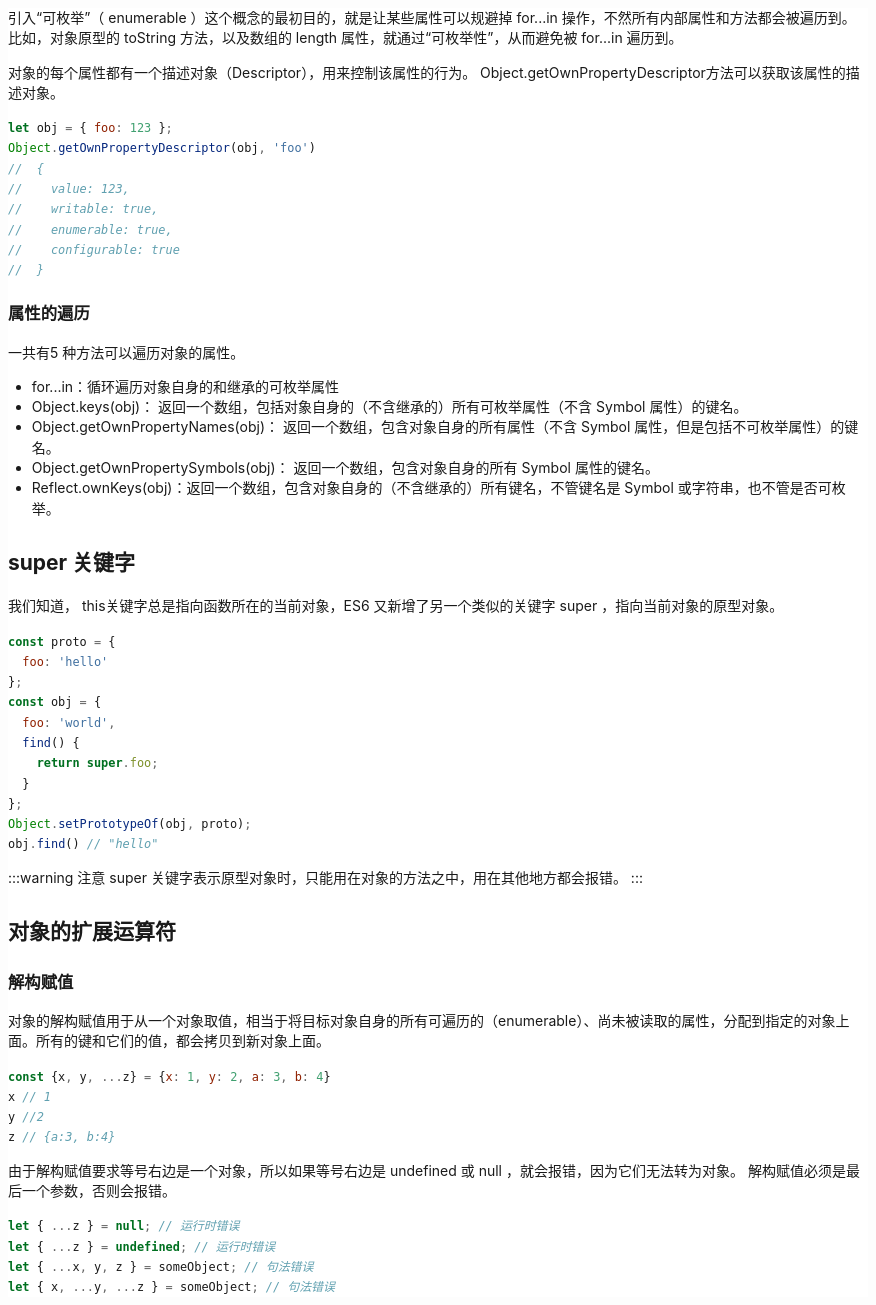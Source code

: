 引入“可枚举”（ enumerable ）这个概念的最初目的，就是让某些属性可以规避掉 for...in 操作，不然所有内部属性和方法都会被遍历到。比如，对象原型的 toString 方法，以及数组的 length 属性，就通过“可枚举性”，从而避免被 for...in 遍历到。

对象的每个属性都有一个描述对象（Descriptor），用来控制该属性的行为。 Object.getOwnPropertyDescriptor方法可以获取该属性的描述对象。
```js
let obj = { foo: 123 };
Object.getOwnPropertyDescriptor(obj, 'foo')
//  {
//    value: 123,
//    writable: true,
//    enumerable: true,
//    configurable: true
//  }
```
### 属性的遍历
一共有5 种方法可以遍历对象的属性。
- for...in：循环遍历对象自身的和继承的可枚举属性
- Object.keys(obj)： 返回一个数组，包括对象自身的（不含继承的）所有可枚举属性（不含 Symbol 属性）的键名。
- Object.getOwnPropertyNames(obj)： 返回一个数组，包含对象自身的所有属性（不含 Symbol 属性，但是包括不可枚举属性）的键名。
- Object.getOwnPropertySymbols(obj)： 返回一个数组，包含对象自身的所有 Symbol 属性的键名。
- Reflect.ownKeys(obj)：返回一个数组，包含对象自身的（不含继承的）所有键名，不管键名是 Symbol 或字符串，也不管是否可枚举。

## super 关键字
我们知道， this关键字总是指向函数所在的当前对象，ES6 又新增了另一个类似的关键字 super ，指向当前对象的原型对象。
```js
const proto = {
  foo: 'hello'
};
const obj = {
  foo: 'world',
  find() {
    return super.foo;
  }
};
Object.setPrototypeOf(obj, proto);
obj.find() // "hello"
```
:::warning 注意
super 关键字表示原型对象时，只能用在对象的方法之中，用在其他地方都会报错。
:::

## 对象的扩展运算符

### 解构赋值
对象的解构赋值用于从一个对象取值，相当于将目标对象自身的所有可遍历的（enumerable）、尚未被读取的属性，分配到指定的对象上面。所有的键和它们的值，都会拷贝到新对象上面。
```js
const {x, y, ...z} = {x: 1, y: 2, a: 3, b: 4}
x // 1
y //2
z // {a:3, b:4}
```
由于解构赋值要求等号右边是一个对象，所以如果等号右边是 undefined 或 null ，就会报错，因为它们无法转为对象。
解构赋值必须是最后一个参数，否则会报错。
```js
let { ...z } = null; // 运行时错误
let { ...z } = undefined; // 运行时错误
let { ...x, y, z } = someObject; // 句法错误
let { x, ...y, ...z } = someObject; // 句法错误
```
